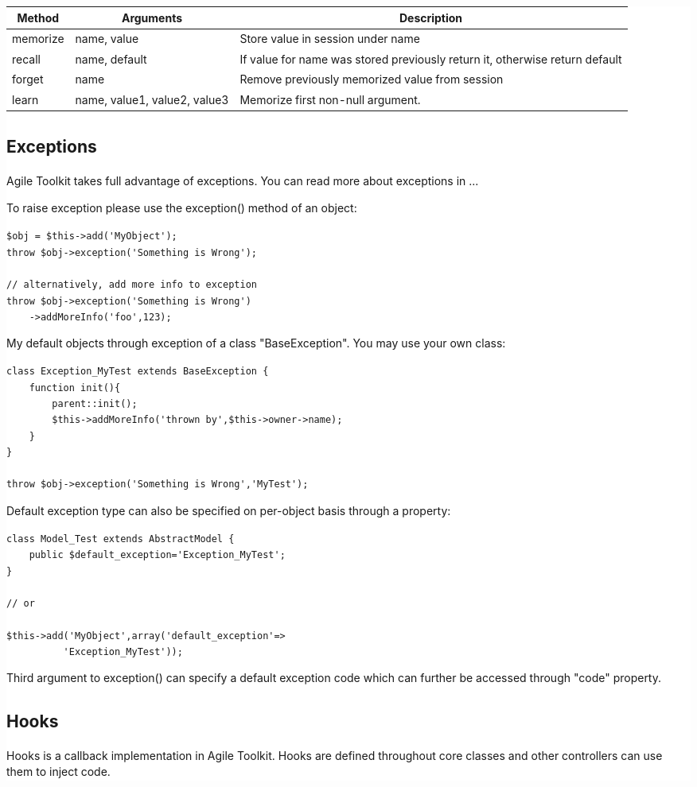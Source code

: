 Method | Arguments | Description
------------ | ------------- | ------------
memorize | name, value  | Store value in session under name
recall | name, default | If value for name was stored previously return it, otherwise return default
forget| name | Remove previously memorized value from session
learn | name, value1, value2, value3 | Memorize first non-null argument.

## Exceptions
Agile Toolkit takes full advantage of exceptions. You can read more about exceptions in ...

To raise exception please use the exception() method of an object:

```
$obj = $this->add('MyObject');
throw $obj->exception('Something is Wrong');
 
// alternatively, add more info to exception
throw $obj->exception('Something is Wrong')
	->addMoreInfo('foo',123);
```

My default objects through exception of a class "BaseException". You may use your own class:

```
class Exception_MyTest extends BaseException {
    function init(){
        parent::init();
        $this->addMoreInfo('thrown by',$this->owner->name);
    }
}
 
throw $obj->exception('Something is Wrong','MyTest');
```

Default exception type can also be specified on per-object basis through a property:

```
class Model_Test extends AbstractModel {
    public $default_exception='Exception_MyTest';
}
 
// or
 
$this->add('MyObject',array('default_exception'=>
          'Exception_MyTest'));
```

Third argument to exception() can specify a default exception code which can further be accessed through "code" property.

## Hooks	

Hooks is a callback implementation in Agile Toolkit. Hooks are defined throughout core classes and other controllers can use them to inject code. 
